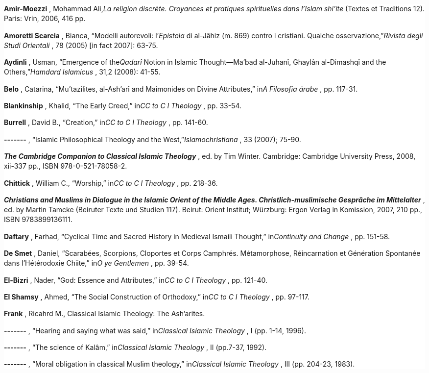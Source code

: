 **Amir-Moezzi** , Mohammad Ali,*La religion discrète. Croyances et
pratiques spirituelles dans l’Islam shi’ite* (Textes et Traditions 12).
Paris: Vrin, 2006, 416 pp.

**Amoretti Scarcia** , Bianca, “Modelli autorevoli: l’*Epistola* di
al-Jâhiz (m. 869) contro i cristiani. Qualche osservazione,”*Rivista
degli Studi Orientali* , 78 (2005) [in fact 2007]: 63-75.

**Aydinli** , Usman, “Emergence of the*Qadarî* Notion in Islamic
Thought—Ma’bad al-Juhanî, Ghaylân al-Dimashqî and the Others,”*Hamdard
Islamicus* , 31,2 (2008): 41-55.

**Belo** , Catarina, “Mu’tazilites, al-Ash’arî and Maimonides on Divine
Attributes,” in*A Filosofia árabe* , pp. 117-31.

**Blankinship** , Khalid, “The Early Creed,” in*CC to C I Theology* ,
pp. 33-54.

**Burrell** , David B., “Creation,” in*CC to C I Theology* , pp. 141-60.

**-------** , “Islamic Philosophical Theology and the
West,”*Islamochristiana* , 33 (2007); 75-90.

***The Cambridge Companion to Classical Islamic Theology*** , ed. by Tim
Winter. Cambridge: Cambridge University Press, 2008, xii-337 pp., ISBN
978-0-521-78058-2.

**Chittick** , William C., “Worship,” in*CC to C I Theology* , pp.
218-36.

***Christians and Muslims in Dialogue in the Islamic Orient of the
Middle Ages. Christlich-muslimische Gespräche im Mittelalter*** , ed. by
Martin Tamcke (Beiruter Texte und Studien 117). Beirut: Orient Institut;
Würzburg: Ergon Verlag in Komission, 2007, 210 pp., ISBN 9783899136111.

**Daftary** , Farhad, “Cyclical Time and Sacred History in Medieval
Ismaili Thought,” in*Continuity and Change* , pp. 151-58.

**De Smet** , Daniel, “Scarabées, Scorpions, Cloportes et Corps
Camphrés. Métamorphose, Réincarnation et Génération Spontanée dans
l’Hétérodoxie Chiite,” in*O ye Gentlemen* , pp. 39-54.

**El-Bizri** , Nader, “God: Essence and Attributes,” in*CC to C I
Theology* , pp. 121-40.

**El Shamsy** , Ahmed, “The Social Construction of Orthodoxy,” in*CC to
C I Theology* , pp. 97-117.

**Frank** , Ricahrd M., Classical Islamic Theology: The Ash’arites.

**-------** , “Hearing and saying what was said,” in*Classical Islamic
Theology* , I (pp. 1-14, 1996).

**-------** , “The science of Kalâm,” in*Classical Islamic Theology* ,
II (pp.7-37, 1992).

**-------** , “Moral obligation in classical Muslim theology,”
in*Classical Islamic Theology* , III (pp. 204-23, 1983).
